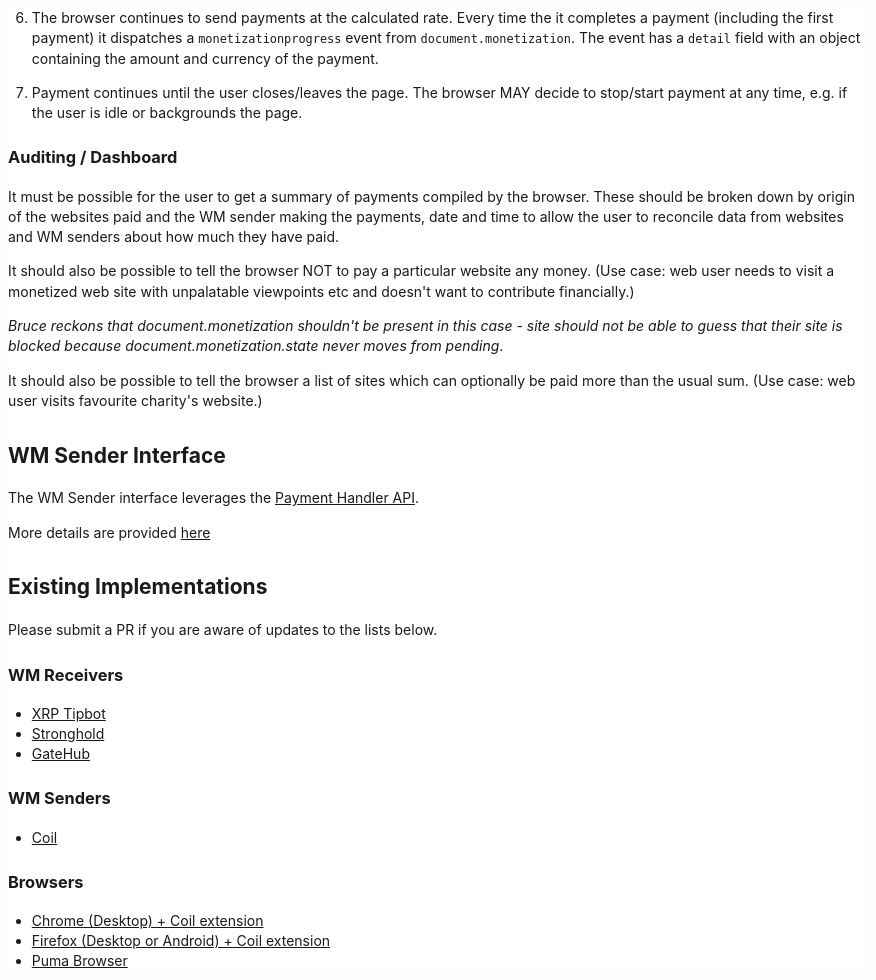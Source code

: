 6.  The browser continues to send payments at the calculated rate. Every time
    the it completes a payment (including the first payment) it dispatches a
    `monetizationprogress` event from `document.monetization`. The event has a
    `detail` field with an object containing the amount and currency of the
    payment.

7.  Payment continues until the user closes/leaves the page. The browser MAY
    decide to stop/start payment at any time, e.g. if the user is idle or
    backgrounds the page.

### Auditing / Dashboard

It must be possible for the user to get a summary of payments compiled by the
browser. These should be broken down by origin of the websites paid and the WM
sender making the payments, date and time to allow the user to reconcile data
from websites and WM senders about how much they have paid.

It should also be possible to tell the browser NOT to pay a particular website
any money. (Use case: web user needs to visit a monetized web site with
unpalatable viewpoints etc and doesn't want to contribute financially.)

_Bruce reckons that document.monetization shouldn't be present in this case -
site should not be able to guess that their site is blocked because
document.monetization.state never moves from pending_.

It should also be possible to tell the browser a list of sites which can
optionally be paid more than the usual sum. (Use case: web user visits favourite
charity's website.)

## WM Sender Interface

The WM Sender interface leverages the
[Payment Handler API](https://www.w3.org/TR/payment-handler/).

More details are provided [here](./sending.md)

## Existing Implementations

Please submit a PR if you are aware of updates to the lists below.

### WM Receivers

- [XRP Tipbot](https://www.xrptipbot.com/)
- [Stronghold](https://stronghold.co/)
- [GateHub](https://gatehub.net/)

### WM Senders

- [Coil](https://coil.com)

### Browsers

- [Chrome (Desktop) + Coil extension](https://chrome.google.com/webstore/detail/coil/locbifcbeldmnphbgkdigjmkbfkhbnca)
- [Firefox (Desktop or Android) + Coil extension](https://addons.mozilla.org/en-US/firefox/addon/coil/)
- [Puma Browser](https://www.pumabrowser.com/)
